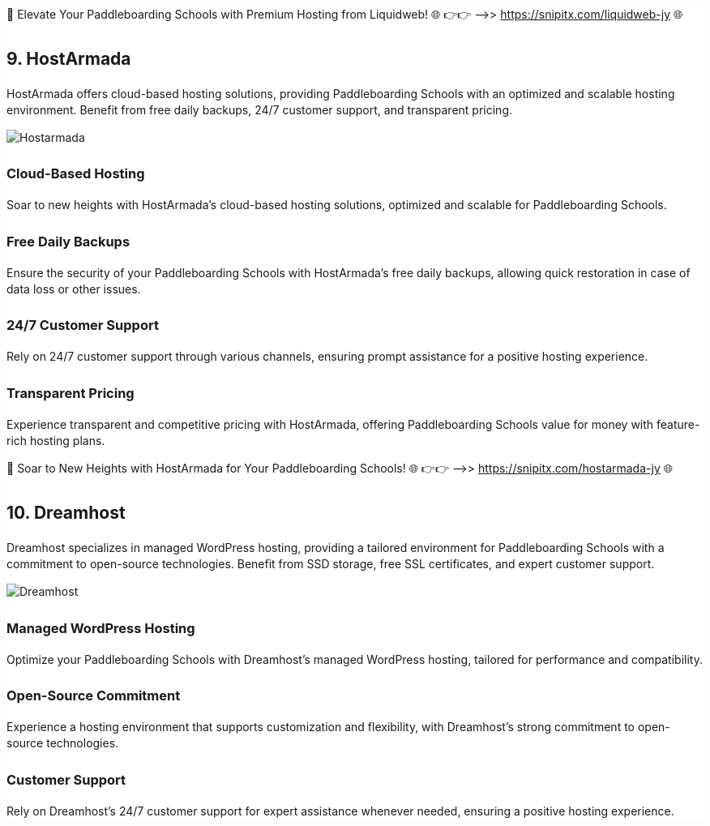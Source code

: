 🚀 Elevate Your Paddleboarding Schools with Premium Hosting from Liquidweb! 🌐
👉👉 -->> https://snipitx.com/liquidweb-jy 🌐

## 9. HostArmada

HostArmada offers cloud-based hosting solutions, providing Paddleboarding Schools with an optimized and scalable hosting environment. Benefit from free daily backups, 24/7 customer support, and transparent pricing.

![Hostarmada](https://i.imgur.com/KFbdf3o.jpeg "Hostarmada Hosting")

### Cloud-Based Hosting
Soar to new heights with HostArmada’s cloud-based hosting solutions, optimized and scalable for Paddleboarding Schools.

### Free Daily Backups
Ensure the security of your Paddleboarding Schools with HostArmada’s free daily backups, allowing quick restoration in case of data loss or other issues.

### 24/7 Customer Support
Rely on 24/7 customer support through various channels, ensuring prompt assistance for a positive hosting experience.

### Transparent Pricing
Experience transparent and competitive pricing with HostArmada, offering Paddleboarding Schools value for money with feature-rich hosting plans.

🚀 Soar to New Heights with HostArmada for Your Paddleboarding Schools! 🌐
👉👉 -->> https://snipitx.com/hostarmada-jy 🌐

## 10. Dreamhost

Dreamhost specializes in managed WordPress hosting, providing a tailored environment for Paddleboarding Schools with a commitment to open-source technologies. Benefit from SSD storage, free SSL certificates, and expert customer support.

![Dreamhost](https://i.imgur.com/rXIg8ip.jpeg "Dreamhost Hosting")

### Managed WordPress Hosting
Optimize your Paddleboarding Schools with Dreamhost’s managed WordPress hosting, tailored for performance and compatibility.

### Open-Source Commitment
Experience a hosting environment that supports customization and flexibility, with Dreamhost’s strong commitment to open-source technologies.

### Customer Support
Rely on Dreamhost’s 24/7 customer support for expert assistance whenever needed, ensuring a positive hosting experience.
